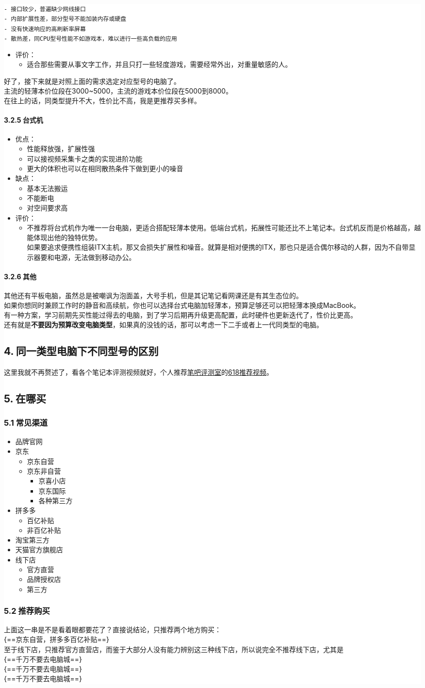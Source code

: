 	- 接口较少，普遍缺少网线接口  
	- 内部扩展性差，部分型号不能加装内存或硬盘  
	- 没有快速响应的高刷新率屏幕  
	- 散热差，同CPU型号性能不如游戏本，难以进行一些高负载的应用  
- 评价：  
	- 适合那些需要从事文字工作，并且只打一些轻度游戏，需要经常外出，对重量敏感的人。  

好了，接下来就是对照上面的需求选定对应型号的电脑了。  
主流的轻薄本价位段在3000~5000，主流的游戏本价位段在5000到8000。  
在往上的话，同类型提升不大，性价比不高，我是更推荐买多样。  

#### 3.2.5 台式机
- 优点：
	- 性能释放强，扩展性强
	- 可以接视频采集卡之类的实现进阶功能
	- 更大的体积也可以在相同散热条件下做到更小的噪音
- 缺点：
	- 基本无法搬运
	- 不能断电
	- 对空间要求高
- 评价：  
	- 不推荐将台式机作为唯一一台电脑，更适合搭配轻薄本使用。低端台式机，拓展性可能还比不上笔记本。台式机反而是价格越高，越能体现出他的独特优势。  
如果要追求便携性组装ITX主机，那又会损失扩展性和噪音。就算是相对便携的ITX，那也只是适合偶尔移动的人群，因为不自带显示器要和电源，无法做到移动办公。  

#### 3.2.6 其他
其他还有平板电脑，虽然总是被嘲讽为泡面盖，大号手机，但是其记笔记看网课还是有其生态位的。  
如果你想同时兼顾工作时的静音和高续航，你也可以选择台式电脑加轻薄本，预算足够还可以把轻薄本换成MacBook。  
有一种方案，学习前期先买性能过得去的电脑，到了学习后期再升级更高配置，此时硬件也更新迭代了，性价比更高。  
还有就是**不要因为预算改变电脑类型**，如果真的没钱的话，那可以考虑一下二手或者上一代同类型的电脑。  

## 4. 同一类型电脑下不同型号的区别  
这里我就不再赘述了，看各个笔记本评测视频就好，个人推荐[笔吧评测室](https://space.bilibili.com/367877/)的[618推荐视频](https://www.bilibili.com/video/BV1dn4y1d74E/)。  

## 5. 在哪买
### 5.1 常见渠道
- 品牌官网  
- 京东  
	- 京东自营  
	- 京东非自营  
		- 京喜小店  
		- 京东国际  
		- 各种第三方  
- 拼多多  
	- 百亿补贴  
	- 非百亿补贴  
- 淘宝第三方  
- 天猫官方旗舰店  
- 线下店  
	- 官方直营  
	- 品牌授权店  
	- 第三方  
### 5.2 推荐购买
上面这一串是不是看着眼都要花了？直接说结论，只推荐两个地方购买：  
{==京东自营，拼多多百亿补贴==}  
至于线下店，只推荐官方直营店，而鉴于大部分人没有能力辨别这三种线下店，所以说完全不推荐线下店，尤其是    
{==千万不要去电脑城==}  
{==千万不要去电脑城==}  
{==千万不要去电脑城==}  
